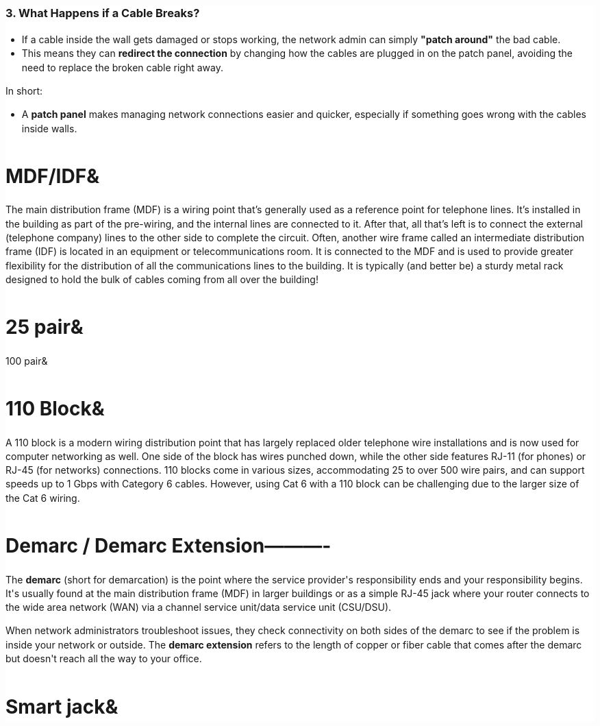 ### 3. **What Happens if a Cable Breaks?**

- If a cable inside the wall gets damaged or stops working, the network admin can simply **"patch around"** the bad cable.
- This means they can **redirect the connection** by changing how the cables are plugged in on the patch panel, avoiding the need to replace the broken cable right away.

In short:

- A **patch panel** makes managing network connections easier and quicker, especially if something goes wrong with the cables inside walls.

# MDF/IDF&

The main distribution frame (MDF) is a wiring point that’s generally used as a reference
point for telephone lines. It’s installed in the building as part of the pre-wiring, and the
internal lines are connected to it. After that, all that’s left is to connect the external (telephone company) lines to the other side to complete the circuit. Often, another wire frame
called an intermediate distribution frame (IDF) is located in an equipment or telecommunications room. It is connected to the MDF and is used to provide greater flexibility for the
distribution of all the communications lines to the building. It is typically (and better be) a
sturdy metal rack designed to hold the bulk of cables coming from all over the building!

# 25 pair&

100 pair&

# 110 Block&

A 110 block is a modern wiring distribution point that has largely replaced older telephone wire installations and is now used for computer networking as well. One side of the block has wires punched down, while the other side features RJ-11 (for phones) or RJ-45 (for networks) connections. 110 blocks come in various sizes, accommodating 25 to over 500 wire pairs, and can support speeds up to 1 Gbps with Category 6 cables. However, using Cat 6 with a 110 block can be challenging due to the larger size of the Cat 6 wiring.

# Demarc / Demarc Extension———-

The **demarc** (short for demarcation) is the point where the service provider's responsibility ends and your responsibility begins. It's usually found at the main distribution frame (MDF) in larger buildings or as a simple RJ-45 jack where your router connects to the wide area network (WAN) via a channel service unit/data service unit (CSU/DSU).

When network administrators troubleshoot issues, they check connectivity on both sides of the demarc to see if the problem is inside your network or outside. The **demarc extension** refers to the length of copper or fiber cable that comes after the demarc but doesn't reach all the way to your office.

# Smart jack&
